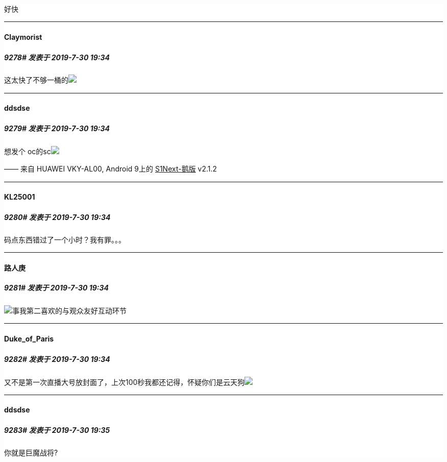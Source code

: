 
好快


*****

####  Claymorist  
##### 9278#       发表于 2019-7-30 19:34


这太快了不够一桶的<img src="https://static.saraba1st.com/image/smiley/face2017/067.png" referrerpolicy="no-referrer">


*****

####  ddsdse  
##### 9279#       发表于 2019-7-30 19:34


想发个 oc的sc<img src="https://static.saraba1st.com/image/smiley/face2017/067.png" referrerpolicy="no-referrer">

—— 来自 HUAWEI VKY-AL00, Android 9上的 [S1Next-鹅版](https://github.com/ykrank/S1-Next/releases) v2.1.2


*****

####  KL25001  
##### 9280#       发表于 2019-7-30 19:34


码点东西错过了一个小时？我有罪。。。


*****

####  路人庚  
##### 9281#       发表于 2019-7-30 19:34


<img src="https://static.saraba1st.com/image/smiley/face2017/066.png" referrerpolicy="no-referrer">事我第二喜欢的与观众友好互动环节


*****

####  Duke_of_Paris  
##### 9282#       发表于 2019-7-30 19:34


又不是第一次直播大号放封面了，上次100秒我都还记得，怀疑你们是云天狗<img src="https://static.saraba1st.com/image/smiley/face2017/067.png" referrerpolicy="no-referrer">


*****

####  ddsdse  
##### 9283#       发表于 2019-7-30 19:35


你就是巨魔战将?
